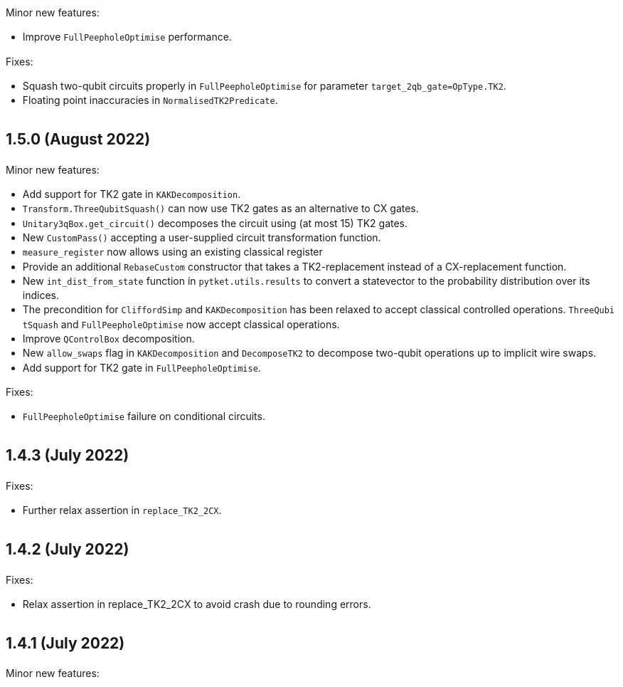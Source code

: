 Minor new features:

- Improve `FullPeepholeOptimise` performance.

Fixes:

- Squash two-qubit circuits properly in `FullPeepholeOptimise` for parameter
  `target_2qb_gate=OpType.TK2`.
- Floating point inaccuracies in `NormalisedTK2Predicate`.

## 1.5.0 (August 2022)

Minor new features:

- Add support for TK2 gate in `KAKDecomposition`.
- `Transform.ThreeQubitSquash()` can now use TK2 gates as an alternative to CX
  gates.
- `Unitary3qBox.get_circuit()` decomposes the circuit using (at most 15) TK2
  gates.
- New `CustomPass()` accepting a user-supplied circuit transformation
  function.
- `measure_register` now allows using an existing classical register
- Provide an additional `RebaseCustom` constructor that takes a
  TK2-replacement instead of a CX-replacement function.
- New `int_dist_from_state` function in `pytket.utils.results` to convert
  a statevector to the probability distribution over its indices.
- The precondition for `CliffordSimp` and `KAKDecomposition` has been relaxed
  to accept classical controlled operations. `ThreeQubitSquash` and `FullPeepholeOptimise`
  now accept classical operations.
- Improve `QControlBox` decomposition.
- New `allow_swaps` flag in `KAKDecomposition` and `DecomposeTK2` to
  decompose two-qubit operations up to implicit wire swaps.
- Add support for TK2 gate in `FullPeepholeOptimise`.

Fixes:

- `FullPeepholeOptimise` failure on conditional circuits.

## 1.4.3 (July 2022)

Fixes:

- Further relax assertion in `replace_TK2_2CX`.

## 1.4.2 (July 2022)

Fixes:

- Relax assertion in replace_TK2_2CX to avoid crash due to rounding errors.

## 1.4.1 (July 2022)

Minor new features:
